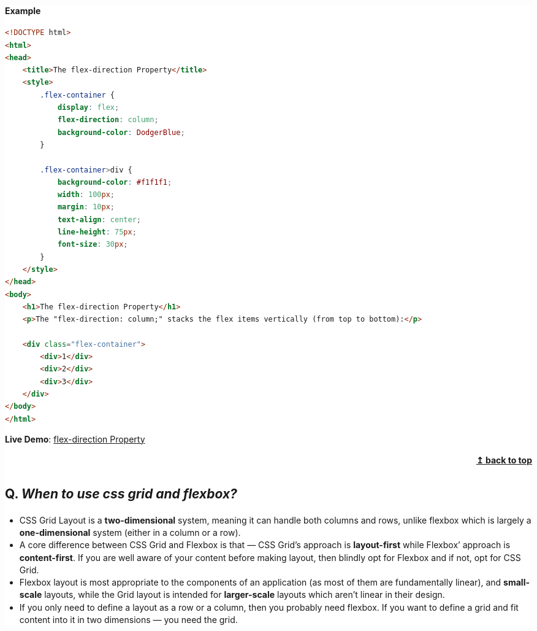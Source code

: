 **Example**

```html
<!DOCTYPE html>
<html>
<head>
    <title>The flex-direction Property</title>
    <style>
        .flex-container {
            display: flex;
            flex-direction: column;
            background-color: DodgerBlue;
        }

        .flex-container>div {
            background-color: #f1f1f1;
            width: 100px;
            margin: 10px;
            text-align: center;
            line-height: 75px;
            font-size: 30px;
        }
    </style>
</head>
<body>
    <h1>The flex-direction Property</h1>
    <p>The "flex-direction: column;" stacks the flex items vertically (from top to bottom):</p>

    <div class="flex-container">
        <div>1</div>
        <div>2</div>
        <div>3</div>
    </div>
</body>
</html>
```

**Live Demo**: [flex-direction Property](https://learning-zone.github.io/css-interview-questions/assets/files/flexbox.html)

<div align="right">
    <b><a href="#">↥ back to top</a></b>
</div>

## Q. ***When to use css grid and flexbox?***

* CSS Grid Layout is a **two-dimensional** system, meaning it can handle both columns and rows, unlike flexbox which is largely a **one-dimensional** system (either in a column or a row).
* A core difference between CSS Grid and Flexbox is that — CSS Grid’s approach is **layout-first** while Flexbox’ approach is **content-first**. If you are well aware of your content before making layout, then blindly opt for Flexbox and if not, opt for CSS Grid.
* Flexbox layout is most appropriate to the components of an application (as most of them are fundamentally linear), and **small-scale** layouts, while the Grid layout is intended for **larger-scale** layouts which aren’t linear in their design.
* If you only need to define a layout as a row or a column, then you probably need flexbox. If you want to define a grid and fit content into it in two dimensions — you need the grid.
